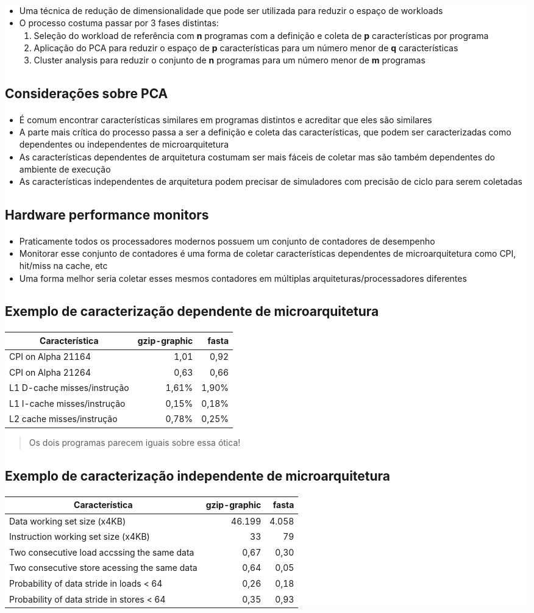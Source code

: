 * Uma técnica de redução de dimensionalidade que pode ser utilizada para reduzir o espaço de workloads
* O processo costuma passar por 3 fases distintas:
  1. Seleção do workload de referência com **n** programas com a definição e coleta de **p** características por programa
  1. Aplicação do PCA para reduzir o espaço de **p** características para um número menor de **q** características
  1. Cluster analysis para reduzir o conjunto de **n** programas para um número menor de **m** programas

## Considerações sobre PCA

* É comum encontrar características similares em programas distintos e acreditar que eles são similares
* A parte mais crítica do processo passa a ser a definição e coleta das características, que podem ser caracterizadas como dependentes ou independentes de microarquitetura
* As características dependentes de arquitetura costumam ser mais fáceis de coletar mas são também dependentes do ambiente de execução
* As características independentes de arquitetura podem precisar de simuladores com precisão de ciclo para serem coletadas

## Hardware performance monitors

* Praticamente todos os processadores modernos possuem um conjunto de contadores de desempenho
* Monitorar esse conjunto de contadores é uma forma de coletar características dependentes de microarquitetura como CPI, hit/miss na cache, etc
* Uma forma melhor seria coletar esses mesmos contadores em múltiplas arquiteturas/processadores diferentes

## Exemplo de caracterização dependente de microarquitetura

| Característica | gzip-graphic | fasta |
|----------------|-------------:|------:|
| CPI on Alpha 21164 | 1,01 | 0,92 |
| CPI on Alpha 21264 | 0,63 | 0,66 |
| L1 D-cache misses/instrução | 1,61% | 1,90% |
| L1 I-cache misses/instrução | 0,15% | 0,18% |
| L2 cache misses/instrução | 0,78% | 0,25% |

> Os dois programas parecem iguais sobre essa ótica!

## Exemplo de caracterização independente de microarquitetura

| Característica | gzip-graphic | fasta |
|----------------|-------------:|------:|
| Data working set size (x4KB) | 46.199 | 4.058 |
| Instruction working set size (x4KB) | 33 | 79 |
| Two consecutive load accssing the same data | 0,67 | 0,30 |
| Two consecutive store acessing the same data | 0,64 | 0,05 |
| Probability of data stride in loads < 64 | 0,26 | 0,18 |
| Probability of data stride in stores < 64 | 0,35 | 0,93 |
